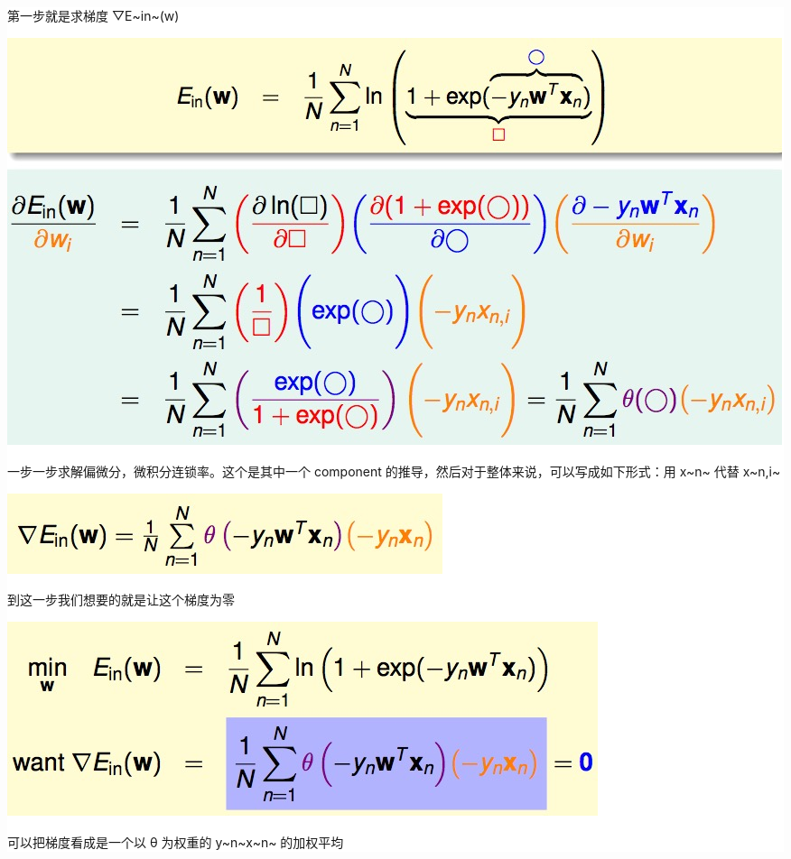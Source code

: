 第一步就是求梯度 ▽E~in~(w)

![mlf120](./_resources/mlf120.jpg)

一步一步求解偏微分，微积分连锁率。这个是其中一个 component 的推导，然后对于整体来说，可以写成如下形式：用 x~n~ 代替 x~n,i~

![mlf121](./_resources/mlf121.jpg)

到这一步我们想要的就是让这个梯度为零

![mlf122](./_resources/mlf122.jpg)

可以把梯度看成是一个以 θ 为权重的 y~n~x~n~ 的加权平均
